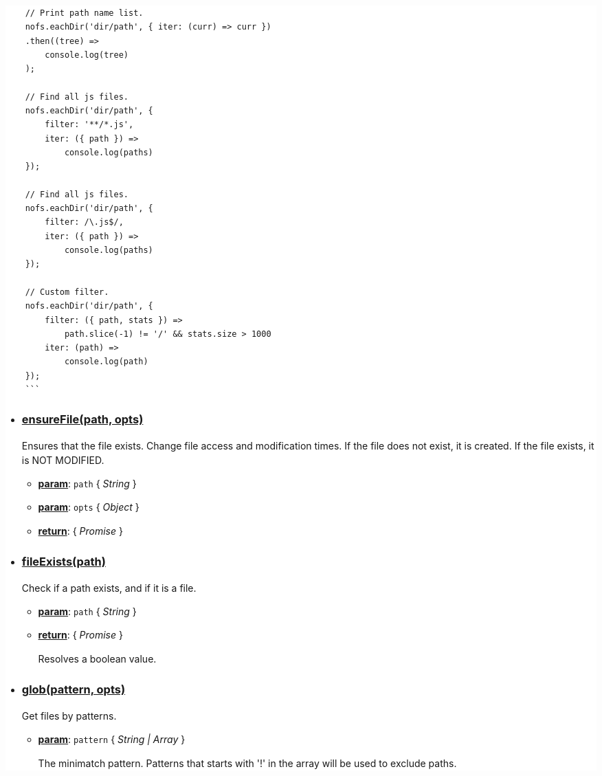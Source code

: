         // Print path name list.
        nofs.eachDir('dir/path', { iter: (curr) => curr })
        .then((tree) =>
            console.log(tree)
        );

        // Find all js files.
        nofs.eachDir('dir/path', {
            filter: '**/*.js',
            iter: ({ path }) =>
                console.log(paths)
        });

        // Find all js files.
        nofs.eachDir('dir/path', {
            filter: /\.js$/,
            iter: ({ path }) =>
                console.log(paths)
        });

        // Custom filter.
        nofs.eachDir('dir/path', {
            filter: ({ path, stats }) =>
                path.slice(-1) != '/' && stats.size > 1000
            iter: (path) =>
                console.log(path)
        });
        ```

- ### **[ensureFile(path, opts)](src/main.js?source#L852)**

    Ensures that the file exists.
    Change file access and modification times.
    If the file does not exist, it is created.
    If the file exists, it is NOT MODIFIED.

    - **<u>param</u>**: `path` { _String_ }

    - **<u>param</u>**: `opts` { _Object_ }

    - **<u>return</u>**: { _Promise_ }

- ### **[fileExists(path)](src/main.js?source#L878)**

    Check if a path exists, and if it is a file.

    - **<u>param</u>**: `path` { _String_ }

    - **<u>return</u>**: { _Promise_ }

        Resolves a boolean value.

- ### **[glob(pattern, opts)](src/main.js?source#L935)**

    Get files by patterns.

    - **<u>param</u>**: `pattern` { _String | Array_ }

        The minimatch pattern.
        Patterns that starts with '!' in the array will be used
        to exclude paths.
